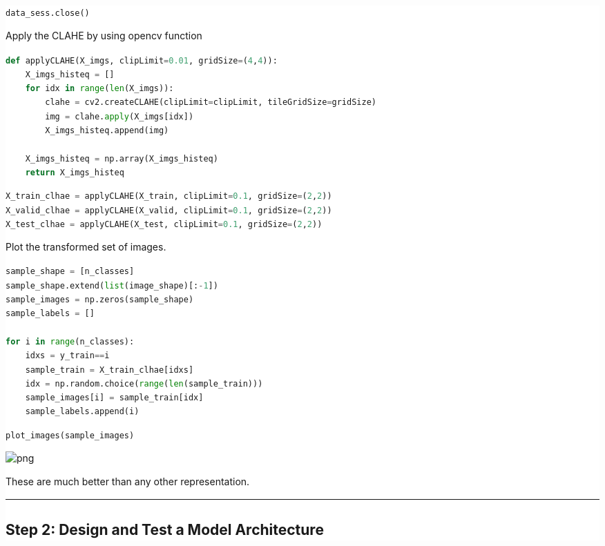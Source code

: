 
```python
data_sess.close()
```

Apply the CLAHE by using opencv function


```python
def applyCLAHE(X_imgs, clipLimit=0.01, gridSize=(4,4)):
    X_imgs_histeq = []
    for idx in range(len(X_imgs)):
        clahe = cv2.createCLAHE(clipLimit=clipLimit, tileGridSize=gridSize)
        img = clahe.apply(X_imgs[idx])
        X_imgs_histeq.append(img)

    X_imgs_histeq = np.array(X_imgs_histeq)
    return X_imgs_histeq
```


```python
X_train_clhae = applyCLAHE(X_train, clipLimit=0.1, gridSize=(2,2))
X_valid_clhae = applyCLAHE(X_valid, clipLimit=0.1, gridSize=(2,2))
X_test_clhae = applyCLAHE(X_test, clipLimit=0.1, gridSize=(2,2))
```

Plot the transformed set of images.


```python
sample_shape = [n_classes]
sample_shape.extend(list(image_shape)[:-1])
sample_images = np.zeros(sample_shape)
sample_labels = []

for i in range(n_classes):
    idxs = y_train==i
    sample_train = X_train_clhae[idxs]
    idx = np.random.choice(range(len(sample_train)))
    sample_images[i] = sample_train[idx]
    sample_labels.append(i)
```


```python
plot_images(sample_images)
```


![png](output_26_0.png)


These are much better than any other representation.

----

## Step 2: Design and Test a Model Architecture
